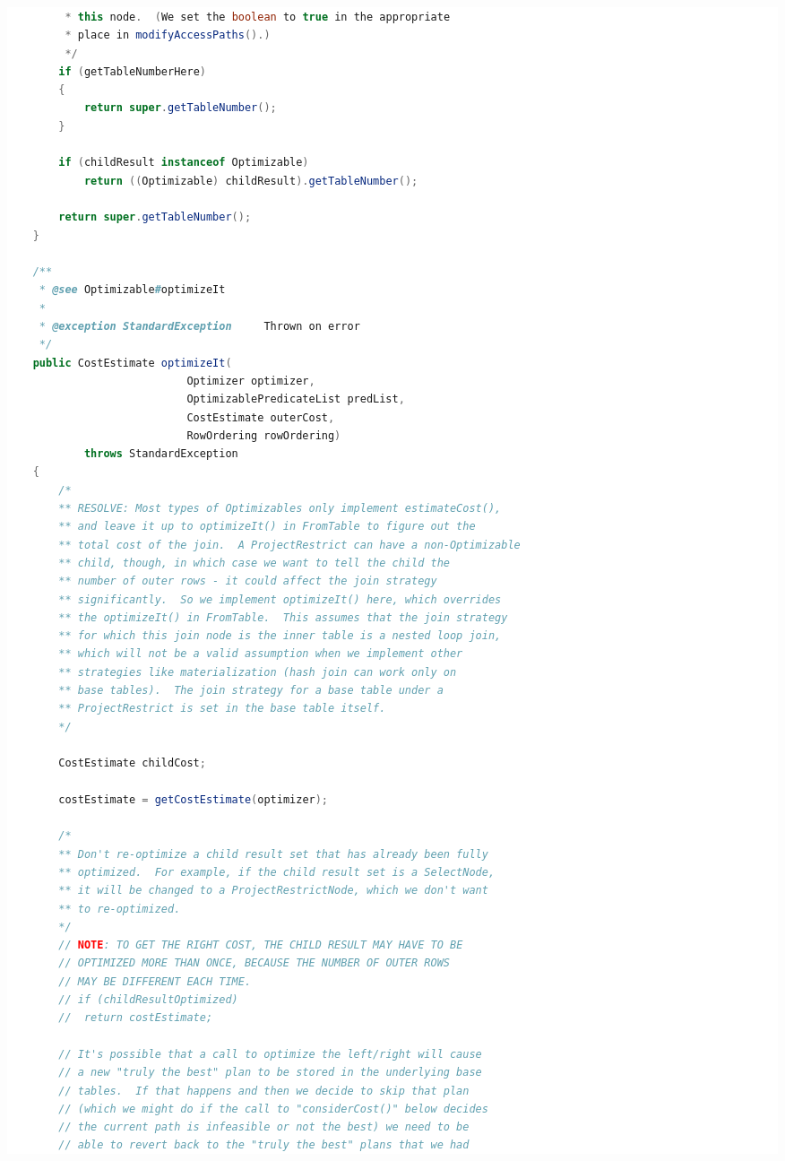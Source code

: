 ```java
		 * this node.  (We set the boolean to true in the appropriate
		 * place in modifyAccessPaths().)
		 */
		if (getTableNumberHere)
		{
			return super.getTableNumber();
		}

		if (childResult instanceof Optimizable)
			return ((Optimizable) childResult).getTableNumber();

		return super.getTableNumber();
	}

	/**
	 * @see Optimizable#optimizeIt
	 *
	 * @exception StandardException		Thrown on error
	 */
	public CostEstimate optimizeIt(
							Optimizer optimizer,
							OptimizablePredicateList predList,
							CostEstimate outerCost,
							RowOrdering rowOrdering)
			throws StandardException
	{
		/*
		** RESOLVE: Most types of Optimizables only implement estimateCost(),
		** and leave it up to optimizeIt() in FromTable to figure out the
		** total cost of the join.  A ProjectRestrict can have a non-Optimizable
		** child, though, in which case we want to tell the child the
		** number of outer rows - it could affect the join strategy
		** significantly.  So we implement optimizeIt() here, which overrides
		** the optimizeIt() in FromTable.  This assumes that the join strategy
		** for which this join node is the inner table is a nested loop join,
		** which will not be a valid assumption when we implement other
		** strategies like materialization (hash join can work only on
		** base tables).  The join strategy for a base table under a
		** ProjectRestrict is set in the base table itself.
		*/

		CostEstimate childCost;

		costEstimate = getCostEstimate(optimizer);

		/*
		** Don't re-optimize a child result set that has already been fully
		** optimized.  For example, if the child result set is a SelectNode,
		** it will be changed to a ProjectRestrictNode, which we don't want
		** to re-optimized.
		*/
		// NOTE: TO GET THE RIGHT COST, THE CHILD RESULT MAY HAVE TO BE
		// OPTIMIZED MORE THAN ONCE, BECAUSE THE NUMBER OF OUTER ROWS
		// MAY BE DIFFERENT EACH TIME.
		// if (childResultOptimized)
		// 	return costEstimate;

		// It's possible that a call to optimize the left/right will cause
		// a new "truly the best" plan to be stored in the underlying base
		// tables.  If that happens and then we decide to skip that plan
		// (which we might do if the call to "considerCost()" below decides
		// the current path is infeasible or not the best) we need to be
		// able to revert back to the "truly the best" plans that we had
```